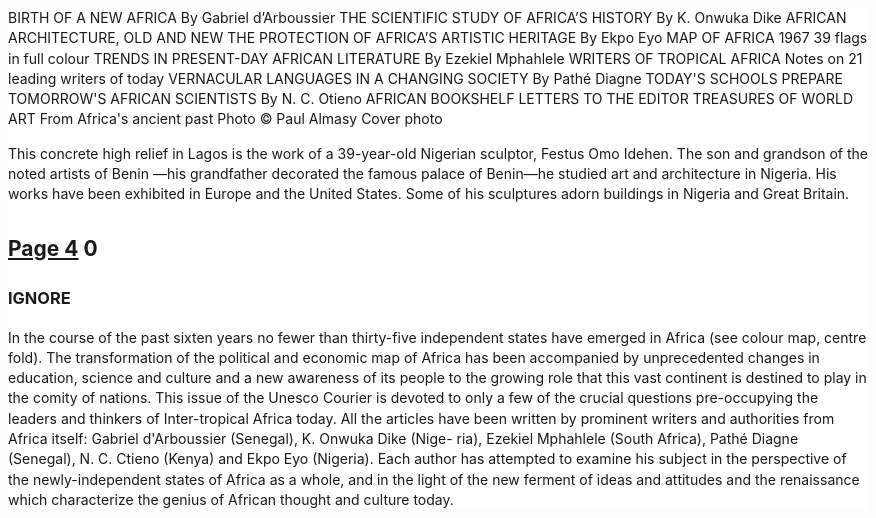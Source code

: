 BIRTH OF A NEW AFRICA 
By Gabriel d’Arboussier 
THE SCIENTIFIC STUDY OF AFRICA’S HISTORY 
By K. Onwuka Dike 
AFRICAN ARCHITECTURE, OLD AND NEW 
THE PROTECTION OF AFRICA’S ARTISTIC HERITAGE 
By Ekpo Eyo 
MAP OF AFRICA 1967 
39 flags in full colour 
TRENDS IN PRESENT-DAY AFRICAN LITERATURE 
By Ezekiel Mphahlele 
WRITERS OF TROPICAL AFRICA 
Notes on 21 leading writers of today 
VERNACULAR LANGUAGES IN A CHANGING SOCIETY 
By Pathé Diagne 
TODAY'S SCHOOLS PREPARE 
TOMORROW'S AFRICAN SCIENTISTS 
By N. C. Otieno 
AFRICAN BOOKSHELF 
LETTERS TO THE EDITOR 
TREASURES OF WORLD ART 
From Africa's ancient past 
Photo © Paul Almasy 
Cover photo 
 
This concrete high relief in Lagos is the 
work of a 39-year-old Nigerian sculptor, 
Festus Omo Idehen. The son and 
grandson of the noted artists of Benin 
—his grandfather decorated the famous 
palace of Benin—he studied art and 
architecture in Nigeria. His works have 
been exhibited in Europe and the United 
States. Some of his sculptures adorn 
buildings in Nigeria and Great Britain.

## [Page 4](https://demo.humlab.umu.se/courier/078226engo.pdf#page=4) 0

### IGNORE

In the course of the past sixten years no fewer than thirty-five independent 
states have emerged in Africa (see colour map, centre fold). The 
transformation of the political and economic map of Africa has been 
accompanied by unprecedented changes in education, science and culture 
and a new awareness of its people to the growing role that this vast 
continent is destined to play in the comity of nations. This issue of the 
Unesco Courier is devoted to only a few of the crucial questions 
pre-occupying the leaders and thinkers of Inter-tropical Africa today. 
All the articles have been written by prominent writers and authorities 
from Africa itself: Gabriel d'Arboussier (Senegal), K. Onwuka Dike (Nige- 
ria), Ezekiel Mphahlele (South Africa), Pathé Diagne (Senegal), N. C. Ctieno 
(Kenya) and Ekpo Eyo (Nigeria). Each author has attempted to examine 
his subject in the perspective of the newly-independent states of Africa 
as a whole, and in the light of the new ferment of ideas and attitudes 
and the renaissance which characterize the genius of African thought 
and culture today. 
